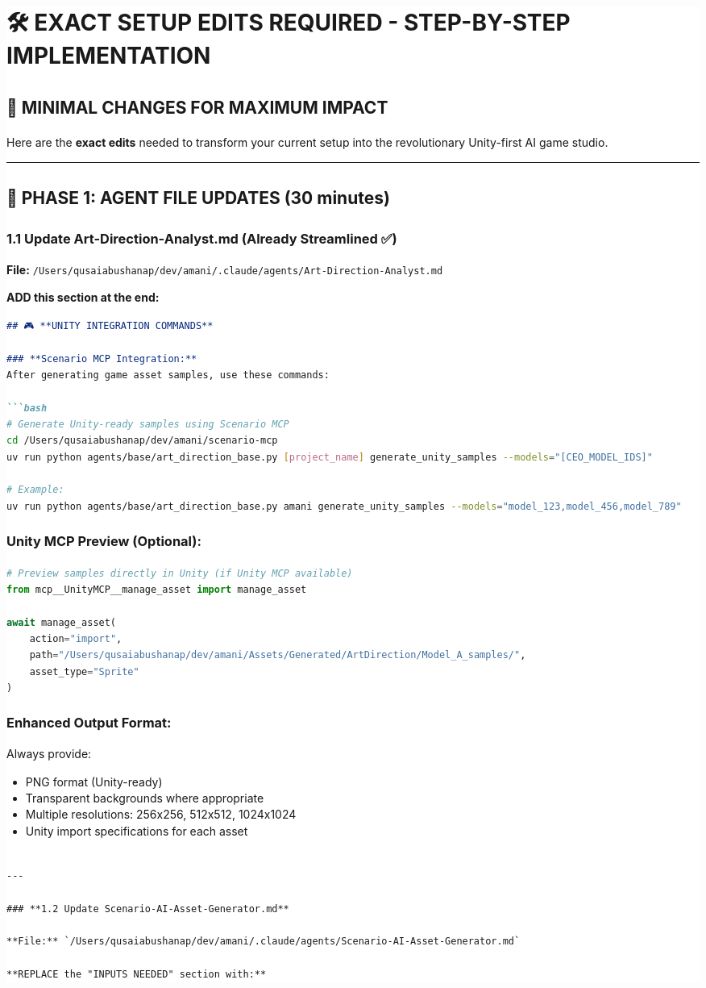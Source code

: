 # 🛠️ **EXACT SETUP EDITS REQUIRED - STEP-BY-STEP IMPLEMENTATION**

## 🎯 **MINIMAL CHANGES FOR MAXIMUM IMPACT**

Here are the **exact edits** needed to transform your current setup into the revolutionary Unity-first AI game studio.

---

## 📝 **PHASE 1: AGENT FILE UPDATES (30 minutes)**

### **1.1 Update Art-Direction-Analyst.md (Already Streamlined ✅)**

**File:** `/Users/qusaiabushanap/dev/amani/.claude/agents/Art-Direction-Analyst.md`

**ADD this section at the end:**

```markdown
## 🎮 **UNITY INTEGRATION COMMANDS**

### **Scenario MCP Integration:**
After generating game asset samples, use these commands:

```bash
# Generate Unity-ready samples using Scenario MCP
cd /Users/qusaiabushanap/dev/amani/scenario-mcp
uv run python agents/base/art_direction_base.py [project_name] generate_unity_samples --models="[CEO_MODEL_IDS]"

# Example:
uv run python agents/base/art_direction_base.py amani generate_unity_samples --models="model_123,model_456,model_789"
```

### **Unity MCP Preview (Optional):**
```python
# Preview samples directly in Unity (if Unity MCP available)
from mcp__UnityMCP__manage_asset import manage_asset

await manage_asset(
    action="import",
    path="/Users/qusaiabushanap/dev/amani/Assets/Generated/ArtDirection/Model_A_samples/",
    asset_type="Sprite"
)
```

### **Enhanced Output Format:**
Always provide:
- PNG format (Unity-ready)
- Transparent backgrounds where appropriate
- Multiple resolutions: 256x256, 512x512, 1024x1024
- Unity import specifications for each asset
```

---

### **1.2 Update Scenario-AI-Asset-Generator.md**

**File:** `/Users/qusaiabushanap/dev/amani/.claude/agents/Scenario-AI-Asset-Generator.md`

**REPLACE the "INPUTS NEEDED" section with:**
```